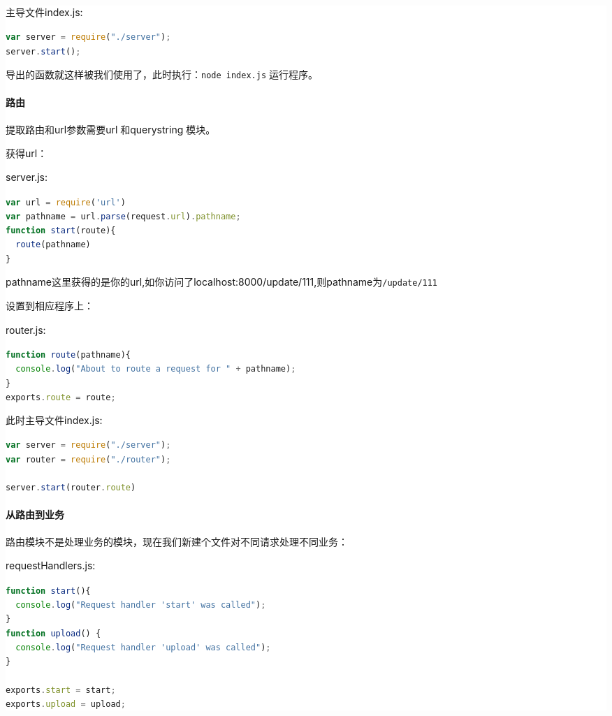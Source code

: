 主导文件index.js:

```js
var server = require("./server");
server.start();
```

导出的函数就这样被我们使用了，此时执行：`node index.js`  运行程序。



#### 路由

提取路由和url参数需要url 和querystring 模块。

获得url：

server.js:

```js
var url = require('url') 
var pathname = url.parse(request.url).pathname;
function start(route){
  route(pathname)
}
```

pathname这里获得的是你的url,如你访问了localhost:8000/update/111,则pathname为`/update/111`

 设置到相应程序上：

router.js:

```js
function route(pathname){
  console.log("About to route a request for " + pathname);
}
exports.route = route;
```

此时主导文件index.js:

```js
var server = require("./server");
var router = require("./router");

server.start(router.route)
```



#### 从路由到业务

路由模块不是处理业务的模块，现在我们新建个文件对不同请求处理不同业务：

requestHandlers.js:

```js
function start(){
  console.log("Request handler 'start' was called");
}
function upload() {
  console.log("Request handler 'upload' was called");
}

exports.start = start;
exports.upload = upload;
```
